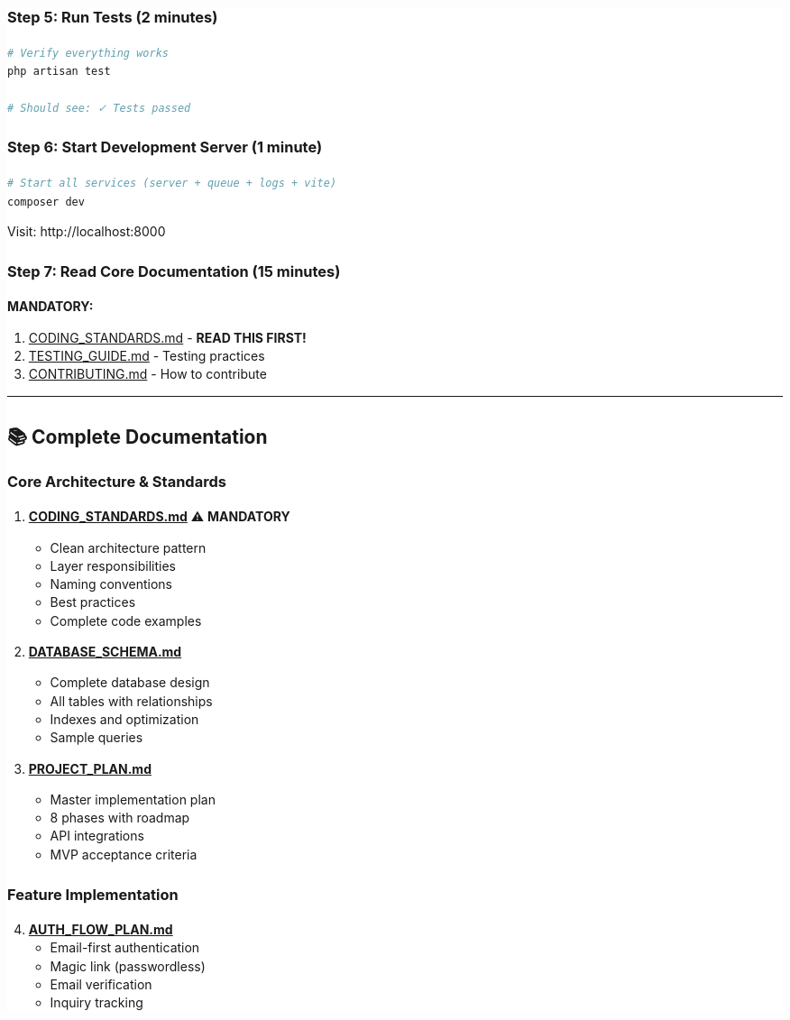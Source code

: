 ### Step 5: Run Tests (2 minutes)

```bash
# Verify everything works
php artisan test

# Should see: ✓ Tests passed
```

### Step 6: Start Development Server (1 minute)

```bash
# Start all services (server + queue + logs + vite)
composer dev
```

Visit: http://localhost:8000

### Step 7: Read Core Documentation (15 minutes)

**MANDATORY:**

1. [CODING_STANDARDS.md](./CODING_STANDARDS.md) - **READ THIS FIRST!**
2. [TESTING_GUIDE.md](./TESTING_GUIDE.md) - Testing practices
3. [CONTRIBUTING.md](../CONTRIBUTING.md) - How to contribute

---

## 📚 Complete Documentation

### Core Architecture & Standards

1. **[CODING_STANDARDS.md](./CODING_STANDARDS.md)** ⚠️ **MANDATORY**
    - Clean architecture pattern
    - Layer responsibilities
    - Naming conventions
    - Best practices
    - Complete code examples

2. **[DATABASE_SCHEMA.md](./DATABASE_SCHEMA.md)**
    - Complete database design
    - All tables with relationships
    - Indexes and optimization
    - Sample queries

3. **[PROJECT_PLAN.md](./PROJECT_PLAN.md)**
    - Master implementation plan
    - 8 phases with roadmap
    - API integrations
    - MVP acceptance criteria

### Feature Implementation

4. **[AUTH_FLOW_PLAN.md](./AUTH_FLOW_PLAN.md)**
    - Email-first authentication
    - Magic link (passwordless)
    - Email verification
    - Inquiry tracking
